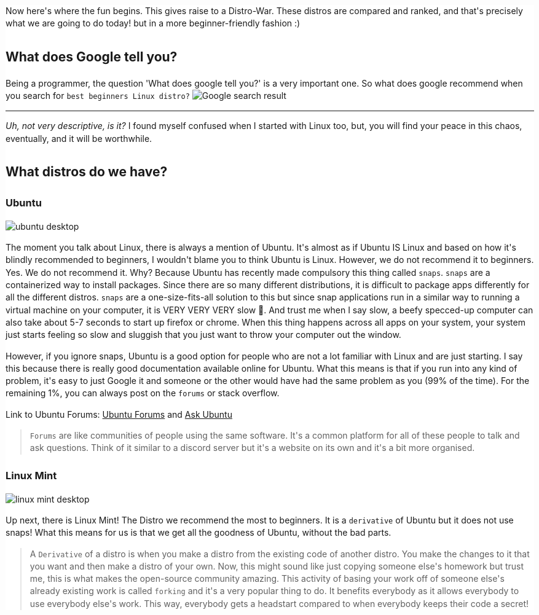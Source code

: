 Now here's where the fun begins. This gives raise to a Distro-War. These distros are compared and ranked, and that's precisely what we are going to do today! but in a more beginner-friendly fashion :) 

## What does Google tell you?
Being a programmer, the question 'What does google tell you?' is a very important one. So what does google recommend when you search for `best beginners Linux distro?`
![Google search result](https://i.imgur.com/UwAot1g.png)

---
_Uh, not very descriptive, is it?_ I found myself confused when I started with Linux too, but, you will find your peace in this chaos, eventually, and it will be worthwhile.

## What distros do we have?

### Ubuntu

![ubuntu desktop](https://res.cloudinary.com/canonical/image/fetch/f_auto,q_auto,fl_sanitize,e_sharpen,c_fill,w_555,h_311/https://ubuntu.com/wp-content/uploads/42e9/desktop_busy.png)

The moment you talk about Linux, there is always a mention of Ubuntu. It's almost as if Ubuntu IS Linux and based on how it's blindly recommended to beginners, I wouldn't blame you to think Ubuntu is Linux. However, we do not recommend it to beginners. Yes. We do not recommend it. Why? Because Ubuntu has recently made compulsory this thing called `snaps`. `snaps` are a containerized way to install packages. Since there are so many different distributions, it is difficult to package apps differently for all the different distros. `snaps` are a one-size-fits-all solution to this but since snap applications run in a similar way to running a virtual machine on your computer, it is VERY VERY VERY slow 🐌. And trust me when I say slow, a beefy specced-up computer can also take about 5-7 seconds to start up firefox or chrome. When this thing happens across all apps on your system, your system just starts feeling so slow and sluggish that you just want to throw your computer out the window.

However, if you ignore snaps, Ubuntu is a good option for people who are not a lot familiar with Linux and are just starting. I say this because there is really good documentation available online for Ubuntu. What this means is that if you run into any kind of problem, it's easy to just Google it and someone or the other would have had the same problem as you (99% of the time). For the remaining 1%, you can always post on the `forums` or stack overflow.

Link to Ubuntu Forums: <a href = "https://ubuntuforums.org" target="_blank">Ubuntu Forums</a> and <a href = "https://askubuntu.com" target = "_blank">Ask Ubuntu</a>

>`Forums` are like communities of people using the same software. It's a common platform for all of these people to talk and ask questions. Think of it similar to a discord server but it's a website on its own and it's a bit more organised.

### Linux Mint
![linux mint desktop](https://www.linuxmint.com/pictures/screenshots/vanessa/thumb_cinnamon.png)

Up next, there is Linux Mint! The Distro we recommend the most to beginners. It is a `derivative` of Ubuntu but it does not use snaps! What this means for us is that we get all the goodness of Ubuntu, without the bad parts. 

>A `Derivative` of a distro is when you make a distro from the existing code of another distro. You make the changes to it that you want and then make a distro of your own. Now, this might sound like just copying someone else's homework but trust me, this is what makes the open-source community amazing. This activity of basing your work off of someone else's already existing work is called `forking` and it's a very popular thing to do. It benefits everybody as it allows everybody to use everybody else's work. This way, everybody gets a headstart compared to when everybody keeps their code a secret!
